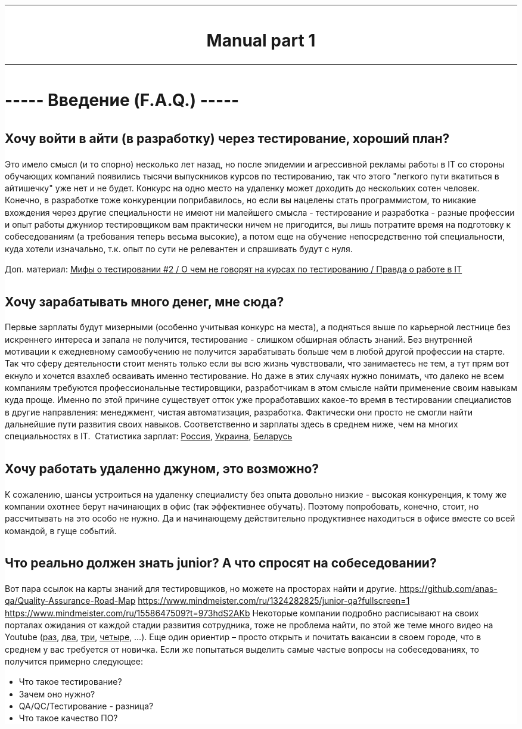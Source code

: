 <hr>
<h1 align="center"> Manual part 1 </h1>
<hr>
<h1>----- Введение (F.A.Q.) -----</h1>

<h2>Хочу войти в айти (в разработку) через тестирование, хороший план?</h2>
Это имело смысл (и то спорно) несколько лет назад, но после эпидемии и агрессивной рекламы работы в IT со стороны обучающих компаний появились тысячи выпускников курсов по тестированию, так что этого "легкого пути вкатиться в айтишечку" уже нет и не будет. Конкурс на одно место на удаленку может доходить до нескольких сотен человек. Конечно, в разработке тоже конкуренции поприбавилось, но если вы нацелены стать программистом, то никакие вхождения через другие специальности не имеют ни малейшего смысла - тестирование и разработка - разные профессии и опыт работы джуниор тестировщиком вам практически ничем не пригодится, вы лишь потратите время на подготовку к собеседованиям (а требования теперь весьма высокие), а потом еще на обучение непосредственно той специальности, куда хотели изначально, т.к. опыт по сути не релевантен и спрашивать будут с нуля.

Доп. материал:
<a href="https://www.youtube.com/watch?v=qiCjqqtWP7I&t=31s">Мифы о тестировании #2 / О чем не говорят на курсах по тестированию / Правда о работе в IT</a>
<h2>Хочу зарабатывать много денег, мне сюда?</h2>
Первые зарплаты будут мизерными (особенно учитывая конкурс на места), а подняться выше по карьерной лестнице без искреннего интереса и запала не получится, тестирование - слишком обширная область знаний. Без внутренней мотивации к ежедневному самообучению не получится зарабатывать больше чем в любой другой профессии на старте. Так что сферу деятельности стоит менять только если вы всю жизнь чувствовали, что занимаетесь не тем, а тут прям вот екнуло и хочется взахлеб осваивать именно тестирование. Но даже в этих случаях нужно понимать, что далеко не всем компаниям требуются профессиональные тестировщики, разработчикам в этом смысле найти применение своим навыкам куда проще. Именно по этой причине существует отток уже проработавших какое-то время в тестировании специалистов в другие направления: менеджмент, чистая автоматизация, разработка. Фактически они просто не смогли найти дальнейшие пути развития своих навыков. Соответственно и зарплаты здесь в среднем ниже, чем на многих специальностях в IT. 
Статистика зарплат: <a href="https://career.habr.com/salaries">Россия</a>, <a href="https://jobs.dou.ua/salaries/">Украина</a>, <a href="https://salaries.dev.by/">Беларусь</a>
<h2>Хочу работать удаленно джуном, это возможно?</h2>
К сожалению, шансы устроиться на удаленку специалисту без опыта довольно низкие - высокая конкуренция, к тому же компании охотнее берут начинающих в офис (так эффективнее обучать). Поэтому попробовать, конечно, стоит, но рассчитывать на это особо не нужно. Да и начинающему действительно продуктивнее находиться в офисе вместе со всей командой, в гуще событий.
<h2>Что реально должен знать junior? А что спросят на собеседовании?</h2>
Вот пара ссылок на карты знаний для тестировщиков, но можете на просторах найти и другие.
<a href="https://github.com/anas-qa/Quality-Assurance-Road-Map">https://github.com/anas-qa/Quality-Assurance-Road-Map</a> <a href="https://www.mindmeister.com/ru/1324282825/junior-qa?fullscreen=1">https://www.mindmeister.com/ru/1324282825/junior-qa?fullscreen=1</a> <a href="https://www.mindmeister.com/ru/1558647509?t=973hdS2AKb">https://www.mindmeister.com/ru/1558647509?t=973hdS2AKb</a>
Некоторые компании подробно расписывают на своих порталах ожидания от каждой стадии развития сотрудника, тоже не проблема найти, по этой же теме много видео на Youtube (<a href="https://www.youtube.com/watch?v=l9ezImoh5ac&feature=emb_logo&ab_channel=LearnQA%3A%D0%9E%D0%BD%D0%BB%D0%B0%D0%B9%D0%BD%D0%BE%D0%B1%D1%83%D1%87%D0%B5%D0%BD%D0%B8%D0%B5%D1%82%D0%B5%D1%81%D1%82%D0%B8%D1%80%D0%BE%D0%B2%D1%89%D0%B8%D0%BA%D0%BE%D0%B2">раз</a>, <a href="https://www.youtube.com/watch?v=wDHZsoZIxcY&ab_channel=LearnQA%3A%D0%9E%D0%BD%D0%BB%D0%B0%D0%B9%D0%BD%D0%BE%D0%B1%D1%83%D1%87%D0%B5%D0%BD%D0%B8%D0%B5%D1%82%D0%B5%D1%81%D1%82%D0%B8%D1%80%D0%BE%D0%B2%D1%89%D0%B8%D0%BA%D0%BE%D0%B2">два</a>, <a href="https://www.youtube.com/watch?v=tzOhRHVX6ko&ab_channel=QAQC">три</a>, <a href="https://www.youtube.com/watch?v=5DGuDT98EC0&ab_channel=AzatZakuanov">четыре</a>, …). Еще один ориентир – просто открыть и почитать вакансии в своем городе, что в среднем у вас требуется от новичка.
Если же попытаться выделить самые частые вопросы на собеседованиях, то получится примерно следующее:
<ul>
<li>Что такое тестирование?
</li>
<li>Зачем оно нужно?
</li>
<li>QA/QC/Тестирование - разница?
</li>
<li>Что такое качество ПО?